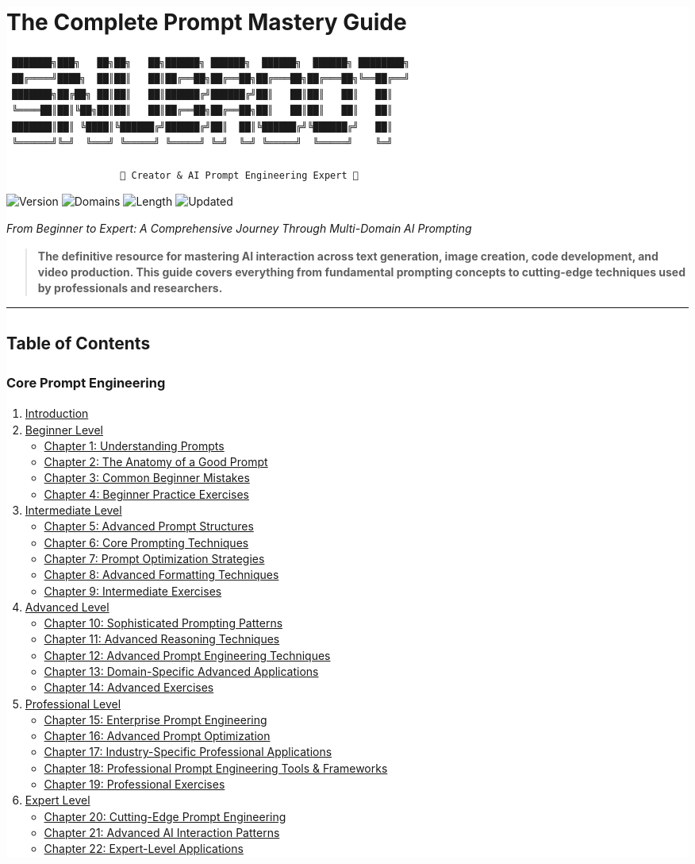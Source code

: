 # The Complete Prompt Mastery Guide

```
 ███████╗███╗   ██╗██╗   ██╗██████╗ ██████╗  ██████╗  ██████╗ ████████╗
 ██╔════╝████╗  ██║██║   ██║██╔══██╗██╔══██╗██╔═══██╗██╔═══██╗╚══██╔══╝
 ███████╗██╔██╗ ██║██║   ██║██████╔╝██████╔╝██║   ██║██║   ██║   ██║   
 ╚════██║██║╚██╗██║██║   ██║██╔══██╗██╔══██╗██║   ██║██║   ██║   ██║   
 ███████║██║ ╚████║╚██████╔╝██████╔╝██║  ██║╚██████╔╝╚██████╔╝   ██║   
 ╚══════╝╚═╝  ╚═══╝ ╚═════╝ ╚═════╝ ╚═╝  ╚═╝ ╚═════╝  ╚═════╝    ╚═╝   
                                                                        
                    🚀 Creator & AI Prompt Engineering Expert 🚀
```

![Version](https://img.shields.io/badge/Version-5.0-blue.svg)
![Domains](https://img.shields.io/badge/Domains-Text%20%7C%20Image%20%7C%20Code%20%7C%20Video-green.svg)
![Length](https://img.shields.io/badge/Length-40%2C000%2B%20words-orange.svg)
![Updated](https://img.shields.io/badge/Updated-July%202025-red.svg)

*From Beginner to Expert: A Comprehensive Journey Through Multi-Domain AI Prompting*

> **The definitive resource for mastering AI interaction across text generation, image creation, code development, and video production. This guide covers everything from fundamental prompting concepts to cutting-edge techniques used by professionals and researchers.**

---

## Table of Contents

### Core Prompt Engineering
1. [Introduction](#introduction)
2. [Beginner Level](#beginner-level)
   - [Chapter 1: Understanding Prompts](#chapter-1-understanding-prompts)
   - [Chapter 2: The Anatomy of a Good Prompt](#chapter-2-the-anatomy-of-a-good-prompt)
   - [Chapter 3: Common Beginner Mistakes](#chapter-3-common-beginner-mistakes)
   - [Chapter 4: Beginner Practice Exercises](#chapter-4-beginner-practice-exercises)
3. [Intermediate Level](#intermediate-level)
   - [Chapter 5: Advanced Prompt Structures](#chapter-5-advanced-prompt-structures)
   - [Chapter 6: Core Prompting Techniques](#chapter-6-core-prompting-techniques)
   - [Chapter 7: Prompt Optimization Strategies](#chapter-7-prompt-optimization-strategies)
   - [Chapter 8: Advanced Formatting Techniques](#chapter-8-advanced-formatting-techniques)
   - [Chapter 9: Intermediate Exercises](#chapter-9-intermediate-exercises)
4. [Advanced Level](#advanced-level)
   - [Chapter 10: Sophisticated Prompting Patterns](#chapter-10-sophisticated-prompting-patterns)
   - [Chapter 11: Advanced Reasoning Techniques](#chapter-11-advanced-reasoning-techniques)
   - [Chapter 12: Advanced Prompt Engineering Techniques](#chapter-12-advanced-prompt-engineering-techniques)
   - [Chapter 13: Domain-Specific Advanced Applications](#chapter-13-domain-specific-advanced-applications)
   - [Chapter 14: Advanced Exercises](#chapter-14-advanced-exercises)
5. [Professional Level](#professional-level)
   - [Chapter 15: Enterprise Prompt Engineering](#chapter-15-enterprise-prompt-engineering)
   - [Chapter 16: Advanced Prompt Optimization](#chapter-16-advanced-prompt-optimization)
   - [Chapter 17: Industry-Specific Professional Applications](#chapter-17-industry-specific-professional-applications)
   - [Chapter 18: Professional Prompt Engineering Tools & Frameworks](#chapter-18-professional-prompt-engineering-tools--frameworks)
   - [Chapter 19: Professional Exercises](#chapter-19-professional-exercises)
6. [Expert Level](#expert-level)
   - [Chapter 20: Cutting-Edge Prompt Engineering](#chapter-20-cutting-edge-prompt-engineering)
   - [Chapter 21: Advanced AI Interaction Patterns](#chapter-21-advanced-ai-interaction-patterns)
   - [Chapter 22: Expert-Level Applications](#chapter-22-expert-level-applications)